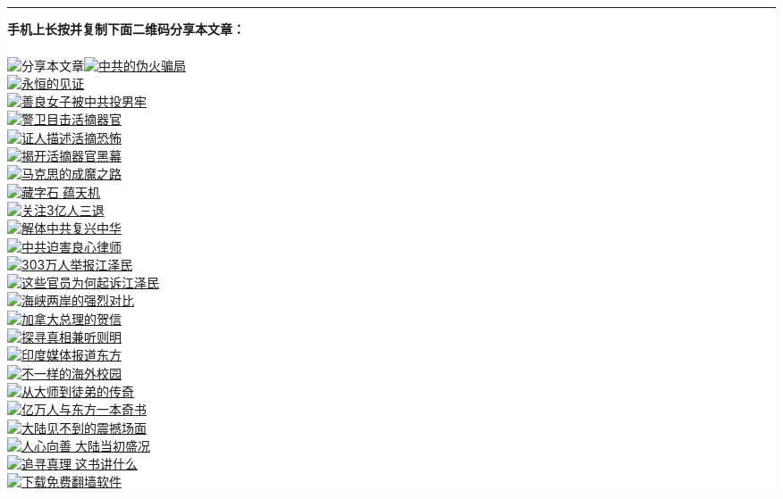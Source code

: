 <hr>    <strong>手机上长按并复制下面二维码分享本文章：</strong><br><br><img src="https://chart.apis.google.com/chart?cht=qr&chs=240x240&choe=UTF-8&chld=M|2&chl=/gb/20/10/12/n12470309.md%231" title="分享本文章"></td><td valign=TOP><a href="/gb/16/1/21/n4622075.md?dfh#1" target="_blank"><img src="https://raw.githubusercontent.com/jcqvxr322/djy/master/gb/300/wei-f1.jpg" title="中共的伪火骗局"  alt="中共的伪火骗局"></a><br><a href="https://github.com/jcqvxr322/www/blob/master/README.md?dfh#9" target="_blank"><img src="https://raw.githubusercontent.com/jcqvxr322/djy/master/gb/300/yong-h.jpg" title="永恒的见证"  alt="永恒的见证"></a><br><a href="/gb/13/9/29/n3974789.md?dfh#1" target="_blank"><img src="https://raw.githubusercontent.com/jcqvxr322/djy/master/gb/300/shang-lnz.jpg" title="善良女子被中共投男牢"  alt="善良女子被中共投男牢"></a><br><a href="/gb/16/3/16/n4663449.md?dfh#1" target="_blank"><img src="https://raw.githubusercontent.com/jcqvxr322/djy/master/gb/300/huo-z3.jpg" title="警卫目击活摘器官"  alt="警卫目击活摘器官"></a><br><a href="/gb/16/8/7/n8177641.md?dfh#1" target="_blank"><img src="https://raw.githubusercontent.com/jcqvxr322/djy/master/gb/300/huo-z4.jpg" title="证人描述活摘恐怖"  alt="证人描述活摘恐怖"></a><br><a href="/gb/10/4/19/n2881569.md?dfh#1" target="_blank"><img src="https://raw.githubusercontent.com/jcqvxr322/djy/master/gb/300/huo-z1.jpg" title="揭开活摘器官黑幕"  alt="揭开活摘器官黑幕"></a><br><a href="/gb/10/11/7/n3077476.md?dfh#1" target="_blank"><img src="https://raw.githubusercontent.com/jcqvxr322/djy/master/gb/300/ma-ks.jpg" title="马克思的成魔之路"  alt="马克思的成魔之路"></a><br><a href="/gb/14/6/9/n4173977.md?dfh#1" target="_blank"><img src="https://raw.githubusercontent.com/jcqvxr322/djy/master/gb/300/chang-zs.jpg" title="藏字石 蕴天机"  alt="藏字石 蕴天机"></a><br><a href="/gb/18/5/10/n10381511.md?dfh#1" target="_blank"><img src="https://raw.githubusercontent.com/jcqvxr322/djy/master/gb/300/st1.jpg" title="关注3亿人三退"  alt="关注3亿人三退"></a><br><a href="/gb/18/3/21/n10237682.md?dfh#1" target="_blank"><img src="https://raw.githubusercontent.com/jcqvxr322/djy/master/gb/300/jie-t.jpg" title="解体中共复兴中华"  alt="解体中共复兴中华"></a><br><a href="/gb/9/2/9/n2422991.md?dfh#1" target="_blank"><img src="https://raw.githubusercontent.com/jcqvxr322/djy/master/gb/300/gao-zs.jpg" title="中共迫害良心律师"  alt="中共迫害良心律师"></a><br><a href="/gb/18/12/9/n10900044.md?dfh#1" target="_blank"><img src="https://raw.githubusercontent.com/jcqvxr322/djy/master/gb/300/sj1.jpg" title="303万人举报江泽民"  alt="303万人举报江泽民"></a><br><a href="/gb/18/8/28/n10672014.md?dfh#1" target="_blank"><img src="https://raw.githubusercontent.com/jcqvxr322/djy/master/gb/300/sj2.jpg" title="这些官员为何起诉江泽民"  alt="这些官员为何起诉江泽民"></a><br><a href="/gb/8/12/18/n2367165.md?dfh#1" target="_blank"><img src="https://raw.githubusercontent.com/jcqvxr322/djy/master/gb/300/liangan.jpg" title="海峡两岸的强烈对比"  alt="海峡两岸的强烈对比"></a><br><a href="/gb/15/12/10/n4593139.md?dfh#1" target="_blank"><img src="https://raw.githubusercontent.com/jcqvxr322/djy/master/gb/300/jia-ndzl.jpg" title="加拿大总理的贺信"  alt="加拿大总理的贺信"></a><br><a href="/gb/11/6/17/n3289382.md?dfh#1" target="_blank"><img src="https://raw.githubusercontent.com/jcqvxr322/djy/master/gb/300/xiao-wd.jpg" title="探寻真相兼听则明"  alt="探寻真相兼听则明"></a><br><a href="/gb/18/10/27/n10812623.md?dfh#1" target="_blank"><img src="https://raw.githubusercontent.com/jcqvxr322/djy/master/gb/300/yindu.jpg" title="印度媒体报道东方"  alt="印度媒体报道东方"></a><br><a href="/gb/18/6/9/n10469652.md?dfh#1" target="_blank"><img src="https://raw.githubusercontent.com/jcqvxr322/djy/master/gb/300/xie-j.jpg" title="不一样的海外校园"  alt="不一样的海外校园"></a><br><a href="/gb/7/4/5/n1669415.md?dfh#1" target="_blank"><img src="https://raw.githubusercontent.com/jcqvxr322/djy/master/gb/300/li-up.jpg" title="从大师到徒弟的传奇"  alt="从大师到徒弟的传奇"></a><br><a href="/gb/17/5/26/n9191512.md?dfh#1" target="_blank"><img src="https://raw.githubusercontent.com/jcqvxr322/djy/master/gb/300/zfl2.jpg" title="亿万人与东方一本奇书"  alt="亿万人与东方一本奇书"></a><br><a href="/gb/13/11/27/n4020290.md?dfh#1" target="_blank"><img src="https://raw.githubusercontent.com/jcqvxr322/djy/master/gb/300/zhen-h.jpg" title="大陆见不到的震撼场面"  alt="大陆见不到的震撼场面"></a><br><a href="/gb/15/7/17/n4482910.md?dfh#1" target="_blank"><img src="https://raw.githubusercontent.com/jcqvxr322/djy/master/gb/300/dalu-sk.jpg" title="人心向善 大陆当初盛况"  alt="人心向善 大陆当初盛况"></a><br><a href="/gb/19/1/5/n10955468.md?dfh#1" target="_blank"><img src="https://raw.githubusercontent.com/jcqvxr322/djy/master/gb/300/zfl1.jpg" title="追寻真理 这书讲什么"  alt="追寻真理 这书讲什么"></a><br><a href="https://github.com/bannedbook/fanqiang/wiki" target="_blank"><img src="https://raw.githubusercontent.com/jcqvxr322/djy/master/gb/300/fq1.jpg" title="下载免费翻墙软件"  alt="下载免费翻墙软件"></a><br></td></tr></table>